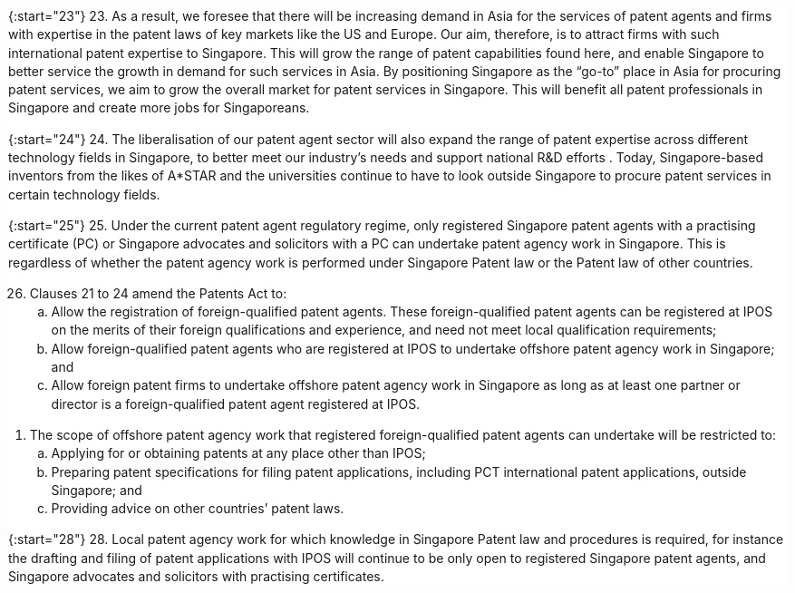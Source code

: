 {:start="23"}
23. As a result, we foresee that there will be increasing demand in Asia for the services of patent agents and firms with expertise in the patent laws of key markets like the US and Europe.  Our aim, therefore, is to attract firms with such international patent expertise to Singapore.  This will grow the range of patent capabilities found here, and enable Singapore to better service the growth in demand for such services in Asia.  By positioning Singapore as the “go-to” place in Asia for procuring patent services, we aim to grow the overall market for patent services in Singapore. This will benefit all patent professionals in Singapore and create more jobs for Singaporeans.       

{:start="24"}
24. The liberalisation of our patent agent sector will also expand the range of patent expertise across different technology fields in Singapore, to better meet our industry’s needs and support national R&D efforts . Today, Singapore-based inventors from the likes of A*STAR and the universities continue to have to look outside Singapore to procure patent services in certain technology fields.  

{:start="25"}
25. Under the current patent agent regulatory regime, only registered Singapore patent agents with a practising certificate (PC) or Singapore advocates and solicitors with a PC can undertake patent agency work in Singapore. This is regardless of whether the patent agency work is performed under Singapore Patent law or the Patent law of other countries. 


<ol start="26">
<li>Clauses 21 to 24 amend the Patents Act to:
<ol style="list-style-type: lower-alpha">
<li>Allow the registration of foreign-qualified patent agents. These foreign-qualified patent agents can be registered at IPOS on the merits of their foreign qualifications and experience, and need not meet local qualification requirements; </li>

<li>Allow foreign-qualified patent agents who are registered at IPOS to undertake offshore patent agency work in Singapore; and </li>

<li> Allow foreign patent firms to undertake offshore patent agency work in Singapore as long as at least one partner or director is a foreign-qualified patent agent registered at IPOS. </li>

</ol>


</li>
</ol>

<ol staart="27">
<li>The scope of offshore patent agency work that registered foreign-qualified patent agents can undertake will be restricted to:

<ol style="list-style-type: lower-alpha">
<li>Applying for or obtaining patents at any place other than IPOS; </li>

<li>Preparing patent specifications for filing patent applications, including PCT international patent applications, outside Singapore; and </li>

<li>Providing advice on other countries’ patent laws. </li>
</ol>
</li>
</ol>

{:start="28"}
28. Local patent agency work for which knowledge in Singapore Patent law and procedures is required, for instance the drafting and filing of patent applications with IPOS will continue to be only open to registered Singapore patent agents, and Singapore advocates and solicitors with practising certificates.
